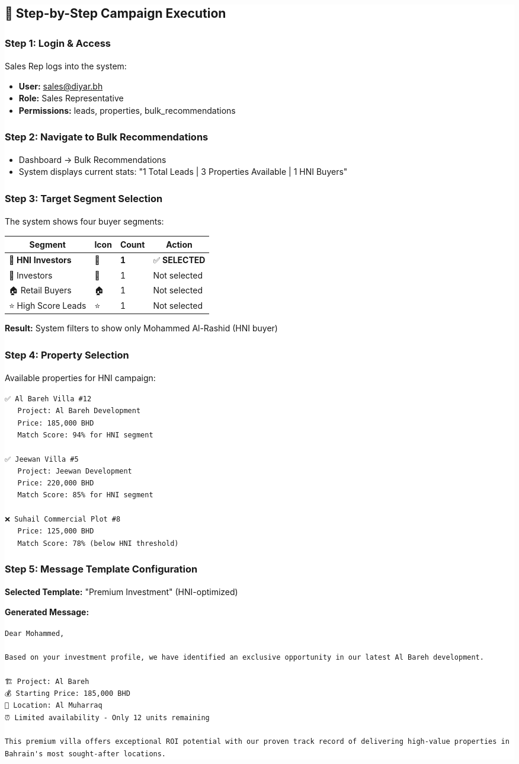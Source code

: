 
## 📝 Step-by-Step Campaign Execution

### **Step 1: Login & Access**
Sales Rep logs into the system:
- **User:** sales@diyar.bh
- **Role:** Sales Representative
- **Permissions:** leads, properties, bulk_recommendations

### **Step 2: Navigate to Bulk Recommendations**
- Dashboard → Bulk Recommendations
- System displays current stats: "1 Total Leads | 3 Properties Available | 1 HNI Buyers"

### **Step 3: Target Segment Selection**
The system shows four buyer segments:

| Segment | Icon | Count | Action |
|---------|------|-------|--------|
| 💎 **HNI Investors** | 💎 | **1** | ✅ **SELECTED** |
| 💼 Investors | 💼 | 1 | Not selected |
| 🏠 Retail Buyers | 🏠 | 1 | Not selected |
| ⭐ High Score Leads | ⭐ | 1 | Not selected |

**Result:** System filters to show only Mohammed Al-Rashid (HNI buyer)

### **Step 4: Property Selection**
Available properties for HNI campaign:

```
✅ Al Bareh Villa #12
   Project: Al Bareh Development
   Price: 185,000 BHD
   Match Score: 94% for HNI segment

✅ Jeewan Villa #5  
   Project: Jeewan Development
   Price: 220,000 BHD
   Match Score: 85% for HNI segment

❌ Suhail Commercial Plot #8
   Price: 125,000 BHD
   Match Score: 78% (below HNI threshold)
```

### **Step 5: Message Template Configuration**

**Selected Template:** "Premium Investment" (HNI-optimized)

**Generated Message:**
```
Dear Mohammed,

Based on your investment profile, we have identified an exclusive opportunity in our latest Al Bareh development.

🏗️ Project: Al Bareh
💰 Starting Price: 185,000 BHD
📍 Location: Al Muharraq
⏰ Limited availability - Only 12 units remaining

This premium villa offers exceptional ROI potential with our proven track record of delivering high-value properties in Bahrain's most sought-after locations.
```